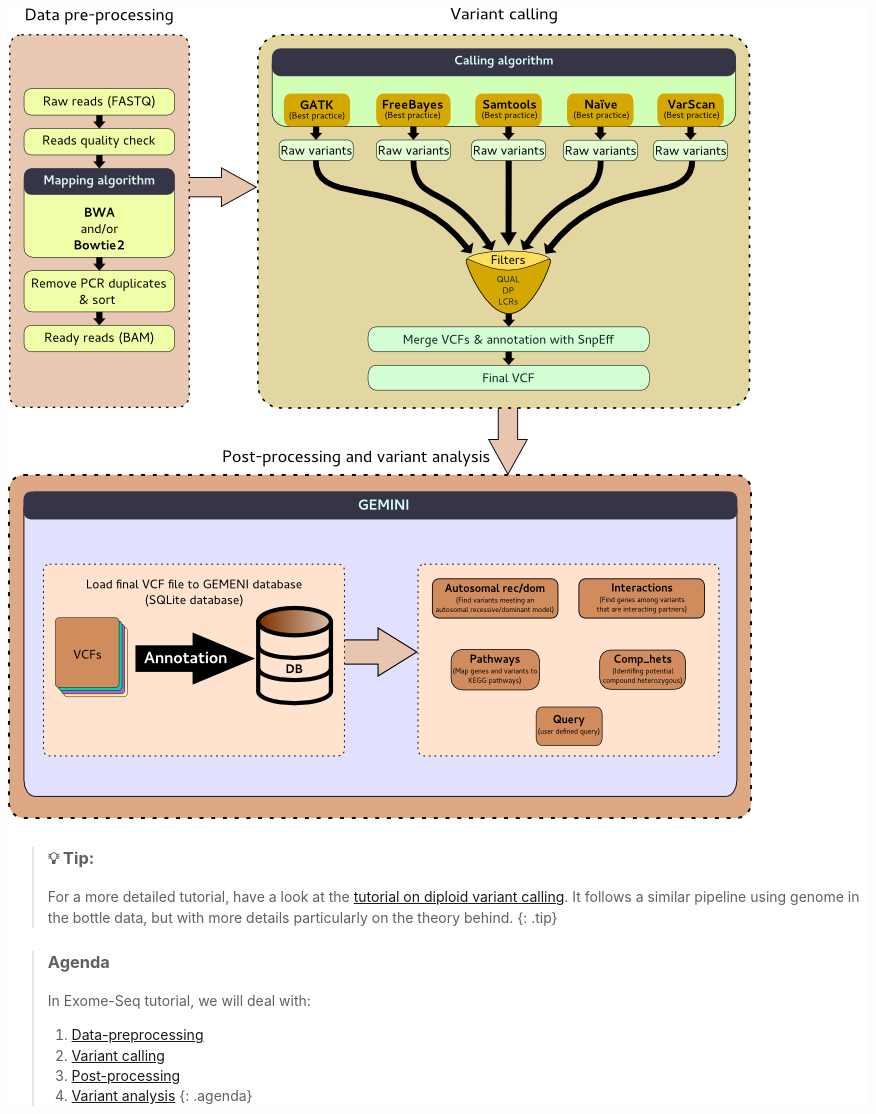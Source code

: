 ![Exome sequencing pipeline in Galaxy](../../images/genVAST.png)

> ### :bulb: Tip:
>
> For a more detailed tutorial, have a look at the [tutorial on diploid variant calling](https://github.com/nekrut/galaxy/wiki/Diploid-variant-calling). It
> follows a similar pipeline using genome in the bottle data, but with more details
> particularly on the theory behind.
{: .tip}

> ### Agenda
>
> In Exome-Seq tutorial, we will deal with:
>
> 1. [Data-preprocessing](#data-preprocessing)
> 2. [Variant calling](#variant-calling)
> 3. [Post-processing](#post-processing)
> 4. [Variant analysis](#variant-analysis)
{: .agenda}
